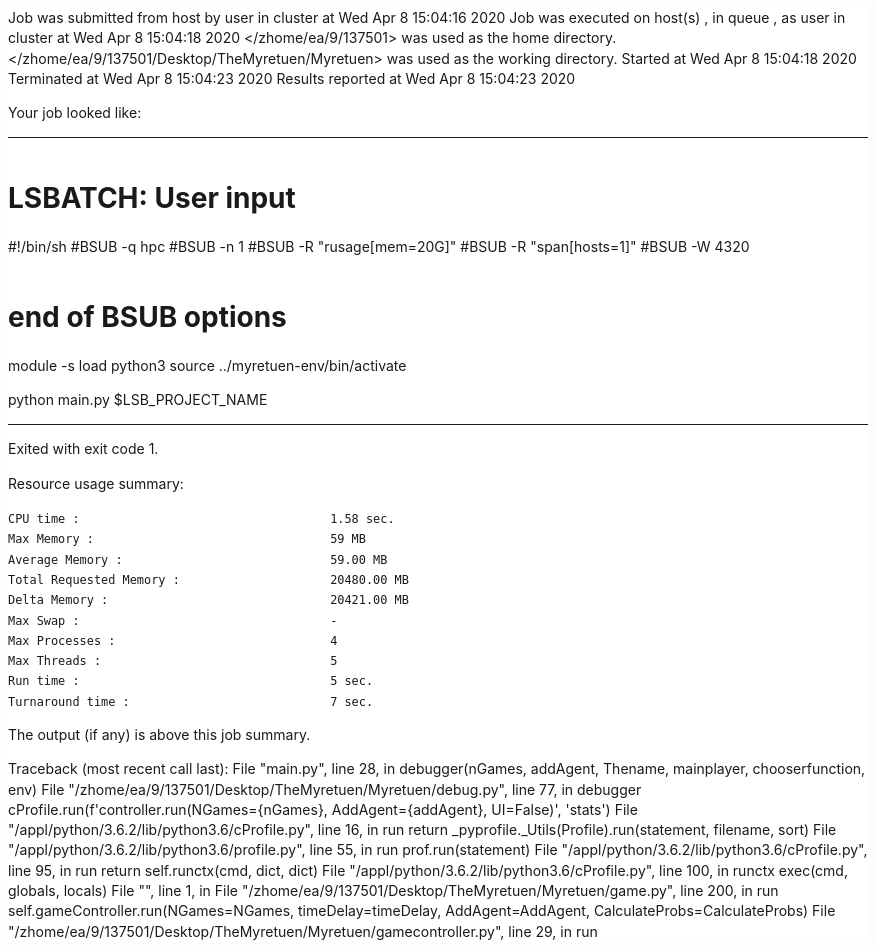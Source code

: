 Job <NNAgent1HistoryLength8> was submitted from host <gbarlogin1> by user <s183914> in cluster <dcc> at Wed Apr  8 15:04:16 2020
Job was executed on host(s) <n-62-21-107>, in queue <hpc>, as user <s183914> in cluster <dcc> at Wed Apr  8 15:04:18 2020
</zhome/ea/9/137501> was used as the home directory.
</zhome/ea/9/137501/Desktop/TheMyretuen/Myretuen> was used as the working directory.
Started at Wed Apr  8 15:04:18 2020
Terminated at Wed Apr  8 15:04:23 2020
Results reported at Wed Apr  8 15:04:23 2020

Your job looked like:

------------------------------------------------------------
# LSBATCH: User input
#!/bin/sh
#BSUB -q hpc
#BSUB -n 1
#BSUB -R "rusage[mem=20G]"
#BSUB -R "span[hosts=1]"
#BSUB -W 4320
# end of BSUB options

module -s load python3
source ../myretuen-env/bin/activate

python main.py $LSB_PROJECT_NAME


------------------------------------------------------------

Exited with exit code 1.

Resource usage summary:

    CPU time :                                   1.58 sec.
    Max Memory :                                 59 MB
    Average Memory :                             59.00 MB
    Total Requested Memory :                     20480.00 MB
    Delta Memory :                               20421.00 MB
    Max Swap :                                   -
    Max Processes :                              4
    Max Threads :                                5
    Run time :                                   5 sec.
    Turnaround time :                            7 sec.

The output (if any) is above this job summary.

Traceback (most recent call last):
  File "main.py", line 28, in <module>
    debugger(nGames, addAgent, Thename, mainplayer, chooserfunction, env)
  File "/zhome/ea/9/137501/Desktop/TheMyretuen/Myretuen/debug.py", line 77, in debugger
    cProfile.run(f'controller.run(NGames={nGames}, AddAgent={addAgent}, UI=False)', 'stats')
  File "/appl/python/3.6.2/lib/python3.6/cProfile.py", line 16, in run
    return _pyprofile._Utils(Profile).run(statement, filename, sort)
  File "/appl/python/3.6.2/lib/python3.6/profile.py", line 55, in run
    prof.run(statement)
  File "/appl/python/3.6.2/lib/python3.6/cProfile.py", line 95, in run
    return self.runctx(cmd, dict, dict)
  File "/appl/python/3.6.2/lib/python3.6/cProfile.py", line 100, in runctx
    exec(cmd, globals, locals)
  File "<string>", line 1, in <module>
  File "/zhome/ea/9/137501/Desktop/TheMyretuen/Myretuen/game.py", line 200, in run
    self.gameController.run(NGames=NGames, timeDelay=timeDelay, AddAgent=AddAgent, CalculateProbs=CalculateProbs)
  File "/zhome/ea/9/137501/Desktop/TheMyretuen/Myretuen/gamecontroller.py", line 29, in run